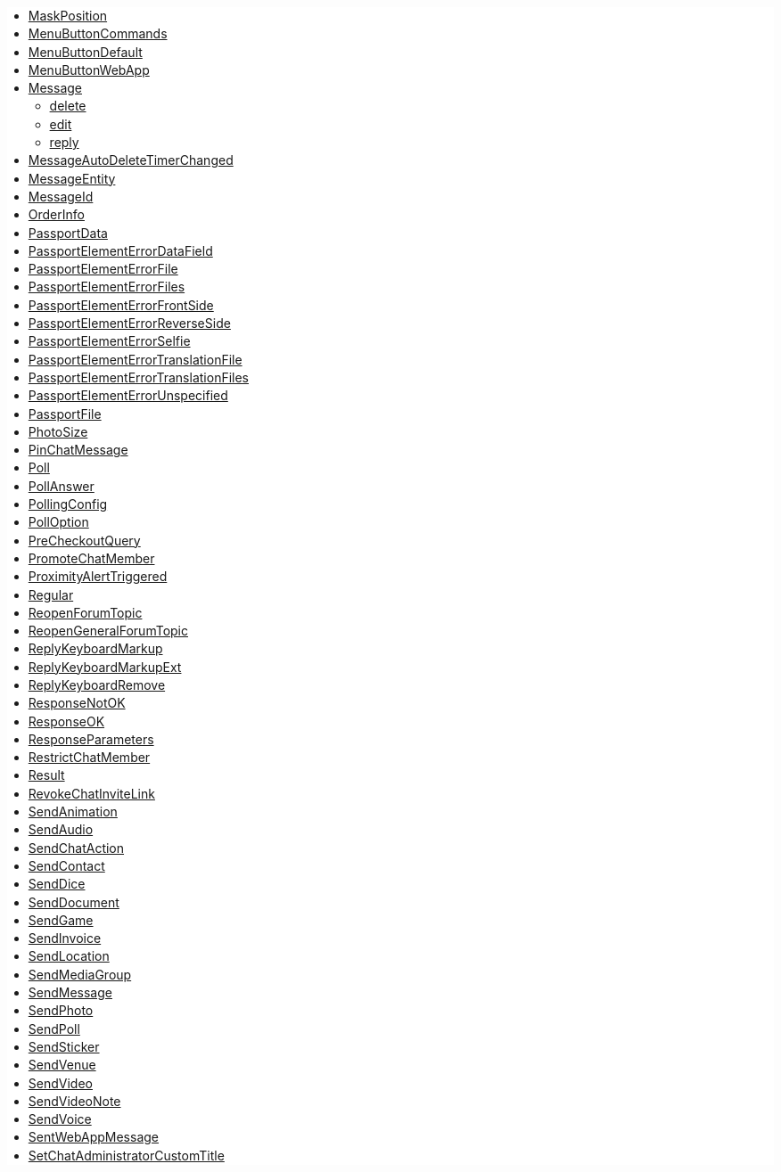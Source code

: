 - [MaskPosition](#MaskPosition)
- [MenuButtonCommands](#MenuButtonCommands)
- [MenuButtonDefault](#MenuButtonDefault)
- [MenuButtonWebApp](#MenuButtonWebApp)
- [Message](#Message)
  - [delete](#delete)
  - [edit](#edit)
  - [reply](#reply)
- [MessageAutoDeleteTimerChanged](#MessageAutoDeleteTimerChanged)
- [MessageEntity](#MessageEntity)
- [MessageId](#MessageId)
- [OrderInfo](#OrderInfo)
- [PassportData](#PassportData)
- [PassportElementErrorDataField](#PassportElementErrorDataField)
- [PassportElementErrorFile](#PassportElementErrorFile)
- [PassportElementErrorFiles](#PassportElementErrorFiles)
- [PassportElementErrorFrontSide](#PassportElementErrorFrontSide)
- [PassportElementErrorReverseSide](#PassportElementErrorReverseSide)
- [PassportElementErrorSelfie](#PassportElementErrorSelfie)
- [PassportElementErrorTranslationFile](#PassportElementErrorTranslationFile)
- [PassportElementErrorTranslationFiles](#PassportElementErrorTranslationFiles)
- [PassportElementErrorUnspecified](#PassportElementErrorUnspecified)
- [PassportFile](#PassportFile)
- [PhotoSize](#PhotoSize)
- [PinChatMessage](#PinChatMessage)
- [Poll](#Poll)
- [PollAnswer](#PollAnswer)
- [PollingConfig](#PollingConfig)
- [PollOption](#PollOption)
- [PreCheckoutQuery](#PreCheckoutQuery)
- [PromoteChatMember](#PromoteChatMember)
- [ProximityAlertTriggered](#ProximityAlertTriggered)
- [Regular](#Regular)
- [ReopenForumTopic](#ReopenForumTopic)
- [ReopenGeneralForumTopic](#ReopenGeneralForumTopic)
- [ReplyKeyboardMarkup](#ReplyKeyboardMarkup)
- [ReplyKeyboardMarkupExt](#ReplyKeyboardMarkupExt)
- [ReplyKeyboardRemove](#ReplyKeyboardRemove)
- [ResponseNotOK](#ResponseNotOK)
- [ResponseOK](#ResponseOK)
- [ResponseParameters](#ResponseParameters)
- [RestrictChatMember](#RestrictChatMember)
- [Result](#Result)
- [RevokeChatInviteLink](#RevokeChatInviteLink)
- [SendAnimation](#SendAnimation)
- [SendAudio](#SendAudio)
- [SendChatAction](#SendChatAction)
- [SendContact](#SendContact)
- [SendDice](#SendDice)
- [SendDocument](#SendDocument)
- [SendGame](#SendGame)
- [SendInvoice](#SendInvoice)
- [SendLocation](#SendLocation)
- [SendMediaGroup](#SendMediaGroup)
- [SendMessage](#SendMessage)
- [SendPhoto](#SendPhoto)
- [SendPoll](#SendPoll)
- [SendSticker](#SendSticker)
- [SendVenue](#SendVenue)
- [SendVideo](#SendVideo)
- [SendVideoNote](#SendVideoNote)
- [SendVoice](#SendVoice)
- [SentWebAppMessage](#SentWebAppMessage)
- [SetChatAdministratorCustomTitle](#SetChatAdministratorCustomTitle)